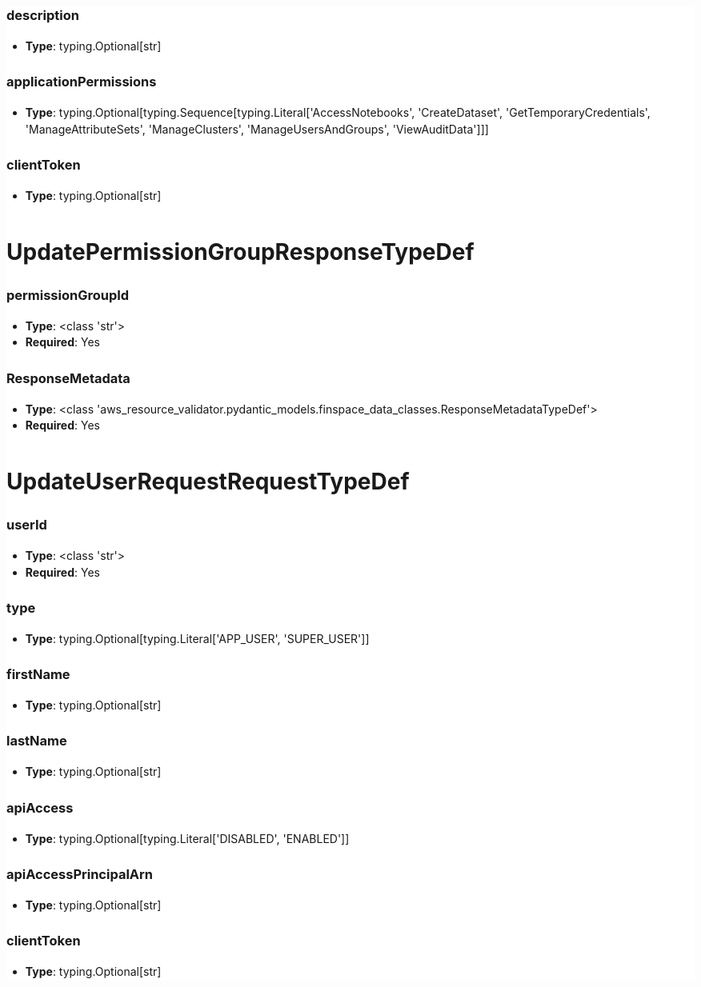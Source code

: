 ### description
- **Type**: typing.Optional[str]

### applicationPermissions
- **Type**: typing.Optional[typing.Sequence[typing.Literal['AccessNotebooks', 'CreateDataset', 'GetTemporaryCredentials', 'ManageAttributeSets', 'ManageClusters', 'ManageUsersAndGroups', 'ViewAuditData']]]

### clientToken
- **Type**: typing.Optional[str]


# UpdatePermissionGroupResponseTypeDef

### permissionGroupId
- **Type**: <class 'str'>
- **Required**: Yes

### ResponseMetadata
- **Type**: <class 'aws_resource_validator.pydantic_models.finspace_data_classes.ResponseMetadataTypeDef'>
- **Required**: Yes


# UpdateUserRequestRequestTypeDef

### userId
- **Type**: <class 'str'>
- **Required**: Yes

### type
- **Type**: typing.Optional[typing.Literal['APP_USER', 'SUPER_USER']]

### firstName
- **Type**: typing.Optional[str]

### lastName
- **Type**: typing.Optional[str]

### apiAccess
- **Type**: typing.Optional[typing.Literal['DISABLED', 'ENABLED']]

### apiAccessPrincipalArn
- **Type**: typing.Optional[str]

### clientToken
- **Type**: typing.Optional[str]
